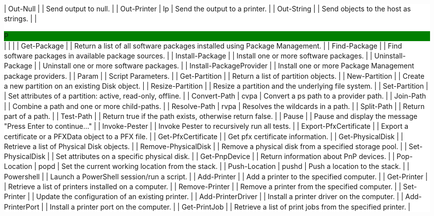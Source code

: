 |    	  Out-Null                   		 |							| Send output to null. |
|    	  Out-Printer           	 		 | lp   					| Send the output to a printer. |
|    	  Out-String                 		 |							| Send objects to the host as strings. |
|<div style="background-color:green;">P</div>| 							| |
|         Get-Package            	 		 |							| Return a list of all software packages installed using Package Management. |
|        Find-Package            	 		 |							| Find software packages in available package sources. |
|     Install-Package            	 		 |							| Install one or more software packages. |
|   Uninstall-Package            	 		 |							| Uninstall one or more software packages. |
|     Install-PackageProvider    	 		 |							| Install one or more Package Management package providers. |
|             Param              	 		 |							| Script Parameters. |
|         Get-Partition          	 		 |							| Return a list of partition objects. |
|         New-Partition          	 		 |							| Create a new partition on an existing Disk object. |
|      Resize-Partition          	 		 |							| Resize a partition and the underlying file system. |
|         Set-Partition          	 		 |							| Set attributes of a partition: active, read-only, offline. |
|     Convert-Path        			 		 | cvpa   					| Convert a ps path to a provider path. |
|        Join-Path               	 		 |							| Combine a path and one or more child-paths. |
|     Resolve-Path        			 		 | rvpa   					| Resolves the wildcards in a path. |
|       Split-Path               	 		 |							| Return part of a path. |
|        Test-Path               	 		 |							| Return true if the path exists, otherwise return false. |
|             Pause              	 		 |							| Pause and display the message "Press Enter to continue..." |
|      Invoke-Pester             	 		 |							| Invoke Pester to recursively run all tests. |
|      Export-PfxCertificate       	 		 |							| Export a certificate or a PFXData object to a PFX file. |
|         Get-PfxCertificate       	 		 |							| Get pfx certificate information. |
|         Get-PhysicalDisk         	 		 |							| Retrieve a list of Physical Disk objects. |
|      Remove-PhysicalDisk         	 		 |							| Remove a physical disk from a specified storage pool. |
|         Set-PhysicalDisk         	 		 |							| Set attributes on a specific physical disk. |
|         Get-PnpDevice            	 		 |							| Return information about PnP devices. |
|         Pop-Location      		 		 | popd   					| Set the current working location from the stack. |
|        Push-Location     			 		 | pushd   					| Push a location to the stack. |
|             Powershell           	 		 |							| Launch a PowerShell session/run a script. |
|         Add-Printer              	 		 |							| Add a printer to the specified computer. |
|         Get-Printer              	 		 |							| Retrieve a list of printers installed on a computer. |
|      Remove-Printer              	 		 |							| Remove a printer from the specified computer. |
|         Set-Printer              	 		 |							| Update the configuration of an existing printer. |
|         Add-PrinterDriver        	 		 |							| Install a printer driver on the computer. |
|         Add-PrinterPort          	 		 |							| Install a printer port on the computer. |
|         Get-PrintJob             	 		 |							| Retrieve a list of print jobs from the specified printer. |
